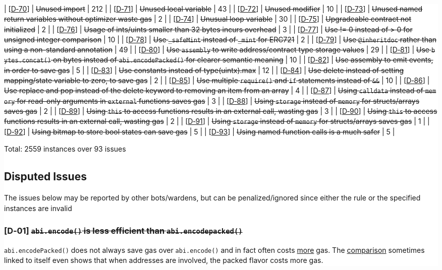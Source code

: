 | [[D&#x2011;70](#d70-unused-import)] | ~~Unused import~~ | 212 | 
| [[D&#x2011;71](#d71-unused-local-variable)] | ~~Unused local variable~~ | 43 | 
| [[D&#x2011;72](#d72-unused-modifier)] | ~~Unused modifier~~ | 10 | 
| [[D&#x2011;73](#d73-unused-named-return-variables-without-optimizer-waste-gas)] | ~~Unused named return variables without optimizer waste gas~~ | 2 | 
| [[D&#x2011;74](#d74-unusual-loop-variable)] | ~~Unusual loop variable~~ | 30 | 
| [[D&#x2011;75](#d75-upgradeable-contract-not-initialized)] | ~~Upgradeable contract not initialized~~ | 2 | 
| [[D&#x2011;76](#d76-usage-of-intsuints-smaller-than-32-bytes-incurs-overhead)] | ~~Usage of ints/uints smaller than 32 bytes incurs overhead~~ | 3 | 
| [[D&#x2011;77](#d77-use--0-instead-of--0-for-unsigned-integer-comparison)] | ~~Use != 0 instead of > 0 for unsigned integer comparison~~ | 10 | 
| [[D&#x2011;78](#d78-use-_safemint-instead-of-_mint-for-erc721)] | ~~Use `_safeMint` instead of `_mint` for ERC721~~ | 2 | 
| [[D&#x2011;79](#d79-use-inheritdoc-rather-than-using-a-non-standard-annotation)] | ~~Use `@inheritdoc` rather than using a non-standard annotation~~ | 49 | 
| [[D&#x2011;80](#d80-use-assembly-to-write-addresscontract-type-storage-values)] | ~~Use `assembly` to write address/contract type storage values~~ | 29 | 
| [[D&#x2011;81](#d81-use-bytesconcat-on-bytes-instead-of-abiencodepacked-for-clearer-semantic-meaning)] | ~~Use `bytes.concat()` on bytes instead of `abi.encodePacked()` for clearer semantic meaning~~ | 10 | 
| [[D&#x2011;82](#d82-use-assembly-to-emit-events-in-order-to-save-gas)] | ~~Use assembly to emit events, in order to save gas~~ | 5 | 
| [[D&#x2011;83](#d83-use-constants-instead-of-typeuintxmax)] | ~~Use constants instead of type(uintx).max~~ | 12 | 
| [[D&#x2011;84](#d84-use-delete-instead-of-setting-mappingstate-variable-to-zero-to-save-gas)] | ~~Use delete instead of setting mapping/state variable to zero, to save gas~~ | 2 | 
| [[D&#x2011;85](#d85-use-multiple-require-and-if-statements-instead-of-)] | ~~Use multiple `require()` and `if` statements instead of `&&`~~ | 10 | 
| [[D&#x2011;86](#d86-use-replace-and-pop-instead-of-the-delete-keyword-to-removing-an-item-from-an-array)] | ~~Use replace and pop instead of the delete keyword to removing an item from an array~~ | 4 | 
| [[D&#x2011;87](#d87-using-calldata-instead-of-memory-for-read-only-arguments-in-external-functions-saves-gas)] | ~~Using `calldata` instead of `memory` for read-only arguments in `external` functions saves gas~~ | 3 | 
| [[D&#x2011;88](#d88-using-storage-instead-of-memory-for-structsarrays-saves-gas)] | ~~Using `storage` instead of `memory` for structs/arrays saves gas~~ | 2 | 
| [[D&#x2011;89](#d89-using-this-to-access-functions-results-in-an-external-call-wasting-gas)] | ~~Using `this` to access functions results in an external call, wasting gas~~ | 3 | 
| [[D&#x2011;90](#d90-using-this-to-access-functions-results-in-an-external-call-wasting-gas)] | ~~Using `this` to access functions results in an external call, wasting gas~~ | 2 | 
| [[D&#x2011;91](#d91-using-storage-instead-of-memory-for-structsarrays-saves-gas)] | ~~Using `storage` instead of `memory` for structs/arrays saves gas~~ | 1 | 
| [[D&#x2011;92](#d92-using-bitmap-to-store-bool-states-can-save-gas)] | ~~Using bitmap to store bool states can save gas~~ | 5 | 
| [[D&#x2011;93](#d93-using-named-function-calls-is-a-much-safer)] | ~~Using named function calls is a much safer~~ | 5 | 

Total: 2559 instances over 93 issues

## Disputed Issues

The issues below may be reported by other bots/wardens, but can be penalized/ignored since either the rule or the specified instances are invalid


### [D&#x2011;01] ~~`abi.encode()` is less efficient than `abi.encodepacked()`~~
`abi.encodePacked()` does not always save gas over `abi.encode()` and in fact often costs [more](https://gist.github.com/IllIllI000/2ee970e4f05af4d2a3d89a56b5cc93a5) gas. The [comparison](https://github.com/ConnorBlockchain/Solidity-Encode-Gas-Comparison) sometimes linked to itself even shows that when addresses are involved, the packed flavor costs more gas.
